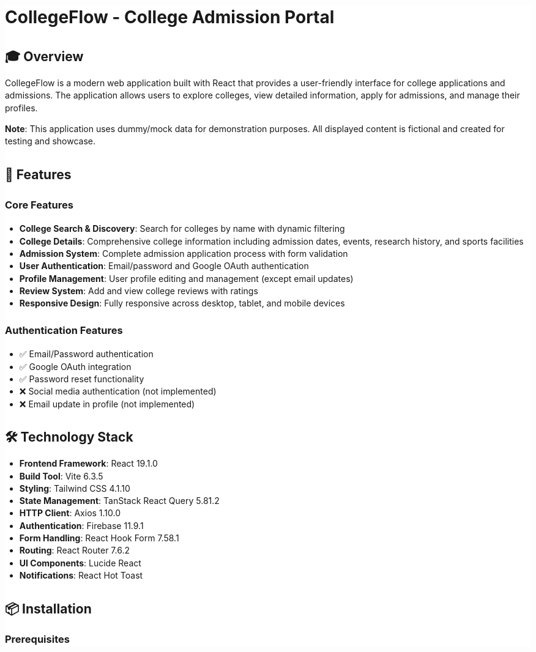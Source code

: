 # CollegeFlow - College Admission Portal

## 🎓 Overview

CollegeFlow is a modern web application built with React that provides a user-friendly interface for college applications and admissions. The application allows users to explore colleges, view detailed information, apply for admissions, and manage their profiles.

**Note**: This application uses dummy/mock data for demonstration purposes. All displayed content is fictional and created for testing and showcase.

## 🚀 Features

### Core Features

- **College Search & Discovery**: Search for colleges by name with dynamic filtering
- **College Details**: Comprehensive college information including admission dates, events, research history, and sports facilities
- **Admission System**: Complete admission application process with form validation
- **User Authentication**: Email/password and Google OAuth authentication
- **Profile Management**: User profile editing and management (except email updates)
- **Review System**: Add and view college reviews with ratings
- **Responsive Design**: Fully responsive across desktop, tablet, and mobile devices

### Authentication Features

- ✅ Email/Password authentication
- ✅ Google OAuth integration
- ✅ Password reset functionality
- ❌ Social media authentication (not implemented)
- ❌ Email update in profile (not implemented)

## 🛠 Technology Stack

- **Frontend Framework**: React 19.1.0
- **Build Tool**: Vite 6.3.5
- **Styling**: Tailwind CSS 4.1.10
- **State Management**: TanStack React Query 5.81.2
- **HTTP Client**: Axios 1.10.0
- **Authentication**: Firebase 11.9.1
- **Form Handling**: React Hook Form 7.58.1
- **Routing**: React Router 7.6.2
- **UI Components**: Lucide React
- **Notifications**: React Hot Toast

## 📦 Installation

### Prerequisites
